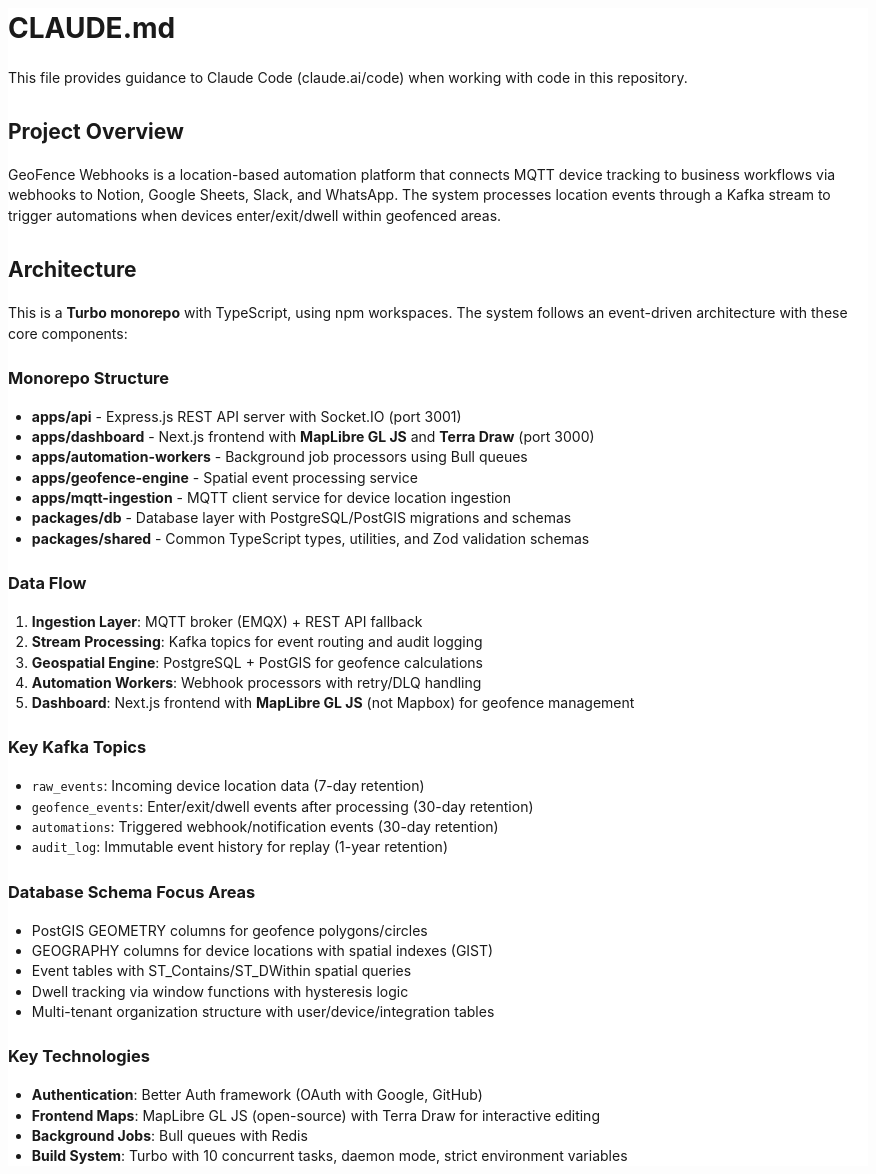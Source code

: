 # CLAUDE.md

This file provides guidance to Claude Code (claude.ai/code) when working with code in this repository.

## Project Overview

GeoFence Webhooks is a location-based automation platform that connects MQTT device tracking to business workflows via webhooks to Notion, Google Sheets, Slack, and WhatsApp. The system processes location events through a Kafka stream to trigger automations when devices enter/exit/dwell within geofenced areas.

## Architecture

This is a **Turbo monorepo** with TypeScript, using npm workspaces. The system follows an event-driven architecture with these core components:

### Monorepo Structure
- **apps/api** - Express.js REST API server with Socket.IO (port 3001)
- **apps/dashboard** - Next.js frontend with **MapLibre GL JS** and **Terra Draw** (port 3000)
- **apps/automation-workers** - Background job processors using Bull queues
- **apps/geofence-engine** - Spatial event processing service
- **apps/mqtt-ingestion** - MQTT client service for device location ingestion
- **packages/db** - Database layer with PostgreSQL/PostGIS migrations and schemas
- **packages/shared** - Common TypeScript types, utilities, and Zod validation schemas

### Data Flow
1. **Ingestion Layer**: MQTT broker (EMQX) + REST API fallback
2. **Stream Processing**: Kafka topics for event routing and audit logging
3. **Geospatial Engine**: PostgreSQL + PostGIS for geofence calculations
4. **Automation Workers**: Webhook processors with retry/DLQ handling
5. **Dashboard**: Next.js frontend with **MapLibre GL JS** (not Mapbox) for geofence management

### Key Kafka Topics
- `raw_events`: Incoming device location data (7-day retention)
- `geofence_events`: Enter/exit/dwell events after processing (30-day retention)
- `automations`: Triggered webhook/notification events (30-day retention)
- `audit_log`: Immutable event history for replay (1-year retention)

### Database Schema Focus Areas
- PostGIS GEOMETRY columns for geofence polygons/circles
- GEOGRAPHY columns for device locations with spatial indexes (GIST)
- Event tables with ST_Contains/ST_DWithin spatial queries
- Dwell tracking via window functions with hysteresis logic
- Multi-tenant organization structure with user/device/integration tables

### Key Technologies
- **Authentication**: Better Auth framework (OAuth with Google, GitHub)
- **Frontend Maps**: MapLibre GL JS (open-source) with Terra Draw for interactive editing
- **Background Jobs**: Bull queues with Redis
- **Build System**: Turbo with 10 concurrent tasks, daemon mode, strict environment variables
